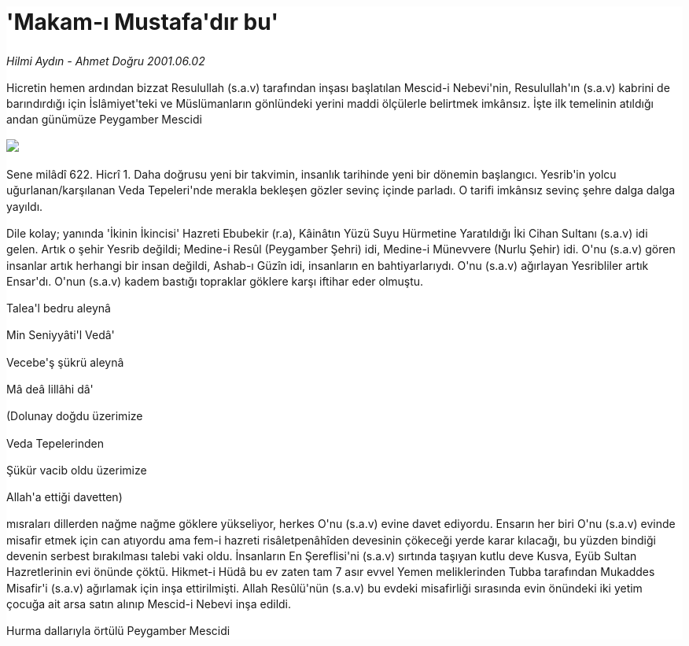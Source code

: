 # 'Makam-ı Mustafa'dır bu'

*Hilmi Aydın - Ahmet Doğru 2001.06.02*

<div>
 <p class="spot">
  Hicretin hemen ardından bizzat  Resulullah (s.a.v) tarafından  inşası başlatılan Mescid-i  Nebevi'nin, Resulullah'ın (s.a.v)  kabrini de barındırdığı için  İslâmiyet'teki ve Müslümanların gönlündeki yerini maddi  ölçülerle belirtmek imkânsız. İşte ilk temelinin atıldığı andan  günümüze Peygamber Mescidi
 </p>
 <p class="metin">
 </p>
 <img border="0" src="/web/20020527032935im_/http://www.aksiyon.com.tr/2001/339/resimler/makam.jpg"/>
 <p class="metin">
  Sene milâdî 622. Hicrî 1. Daha doğrusu yeni bir takvimin, insanlık tarihinde yeni bir dönemin başlangıcı. Yesrib'in yolcu uğurlanan/karşılanan Veda Tepeleri'nde merakla bekleşen gözler sevinç içinde parladı. O tarifi imkânsız sevinç şehre dalga dalga yayıldı.
 </p>
 <p class="metin">
  Dile kolay; yanında 'İkinin İkincisi' Hazreti Ebubekir (r.a), Kâinâtın Yüzü Suyu Hürmetine Yaratıldığı İki Cihan Sultanı (s.a.v) idi gelen. Artık o şehir Yesrib değildi; Medine-i Resûl (Peygamber Şehri) idi, Medine-i Münevvere (Nurlu Şehir) idi. O'nu (s.a.v) gören insanlar artık herhangi bir insan değildi, Ashab-ı Güzîn idi, insanların en bahtiyarlarıydı. O'nu (s.a.v) ağırlayan Yesribliler artık Ensar'dı. O'nun (s.a.v) kadem bastığı topraklar göklere karşı iftihar eder olmuştu.
 </p>
 <p class="metin">
  Talea'l bedru aleynâ
 </p>
 <p class="metin">
  Min Seniyyâti'l Vedâ'
 </p>
 <p class="metin">
  Vecebe'ş şükrü aleynâ
 </p>
 <p class="metin">
  Mâ deâ lillâhi dâ'
 </p>
 <p class="metin">
  (Dolunay doğdu üzerimize
 </p>
 <p class="metin">
  Veda Tepelerinden
 </p>
 <p class="metin">
  Şükür vacib oldu üzerimize
 </p>
 <p class="metin">
  Allah'a ettiği davetten)
 </p>
 <p class="metin">
  mısraları dillerden nağme nağme göklere yükseliyor, herkes O'nu (s.a.v) evine davet ediyordu. Ensarın her biri O'nu (s.a.v) evinde misafir etmek için can atıyordu ama fem-i hazreti risâletpenâhîden devesinin çökeceği yerde karar kılacağı, bu yüzden bindiği devenin serbest bırakılması talebi vaki oldu. İnsanların En Şereflisi'ni (s.a.v) sırtında taşıyan kutlu deve Kusva, Eyüb Sultan Hazretlerinin evi önünde çöktü. Hikmet-i Hüdâ bu ev zaten tam 7 asır evvel Yemen meliklerinden Tubba tarafından Mukaddes Misafir'i (s.a.v) ağırlamak için inşa ettirilmişti. Allah Resûlü'nün (s.a.v) bu evdeki misafirliği sırasında evin önündeki iki yetim çocuğa ait arsa satın alınıp Mescid-i Nebevi inşa edildi.
 </p>
 <p class="metin">
  Hurma dallarıyla örtülü Peygamber Mescidi
 </p>